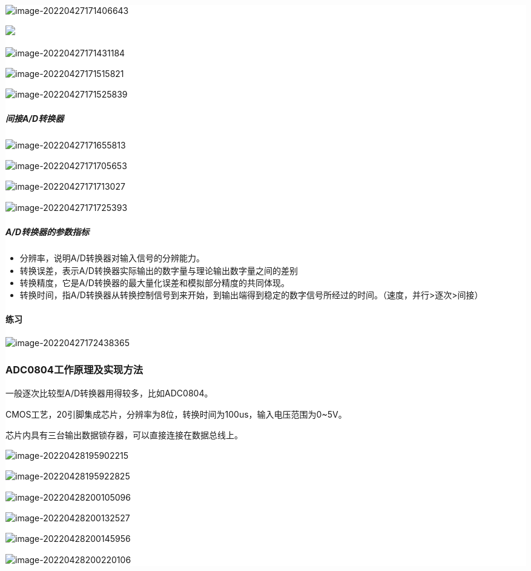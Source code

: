 ![image-20220427171406643](https://osmanmd.oss-cn-chengdu.aliyuncs.com/image-20220427171406643.png)



![](https://osmanmd.oss-cn-chengdu.aliyuncs.com/image-20220427171444853.png)

![image-20220427171431184](https://osmanmd.oss-cn-chengdu.aliyuncs.com/image-20220427171431184.png)

![image-20220427171515821](https://osmanmd.oss-cn-chengdu.aliyuncs.com/image-20220427171515821.png)

![image-20220427171525839](https://osmanmd.oss-cn-chengdu.aliyuncs.com/image-20220427171525839.png)

##### 间接A/D转换器

![image-20220427171655813](https://osmanmd.oss-cn-chengdu.aliyuncs.com/image-20220427171655813.png)

![image-20220427171705653](https://osmanmd.oss-cn-chengdu.aliyuncs.com/image-20220427171705653.png)

![image-20220427171713027](https://osmanmd.oss-cn-chengdu.aliyuncs.com/image-20220427171713027.png)

![image-20220427171725393](https://osmanmd.oss-cn-chengdu.aliyuncs.com/image-20220427171725393.png)

##### A/D转换器的参数指标

- 分辨率，说明A/D转换器对输入信号的分辨能力。
- 转换误差，表示A/D转换器实际输出的数字量与理论输出数字量之间的差别
- 转换精度，它是A/D转换器的最大量化误差和模拟部分精度的共同体现。
- 转换时间，指A/D转换器从转换控制信号到来开始，到输出端得到稳定的数字信号所经过的时间。（速度，并行>逐次>间接）

#### 练习

![image-20220427172438365](https://osmanmd.oss-cn-chengdu.aliyuncs.com/image-20220427172438365.png)

### ADC0804工作原理及实现方法

一般逐次比较型A/D转换器用得较多，比如ADC0804。

CMOS工艺，20引脚集成芯片，分辨率为8位，转换时间为100us，输入电压范围为0~5V。

芯片内具有三台输出数据锁存器，可以直接连接在数据总线上。

![image-20220428195902215](https://osmanmd.oss-cn-chengdu.aliyuncs.com/image-20220428195902215.png)

![image-20220428195922825](https://osmanmd.oss-cn-chengdu.aliyuncs.com/image-20220428195922825.png)

![image-20220428200105096](https://osmanmd.oss-cn-chengdu.aliyuncs.com/image-20220428200105096.png)

![image-20220428200132527](https://osmanmd.oss-cn-chengdu.aliyuncs.com/image-20220428200132527.png)

![image-20220428200145956](https://osmanmd.oss-cn-chengdu.aliyuncs.com/image-20220428200145956.png)

![image-20220428200220106](https://osmanmd.oss-cn-chengdu.aliyuncs.com/image-20220428200220106.png)
